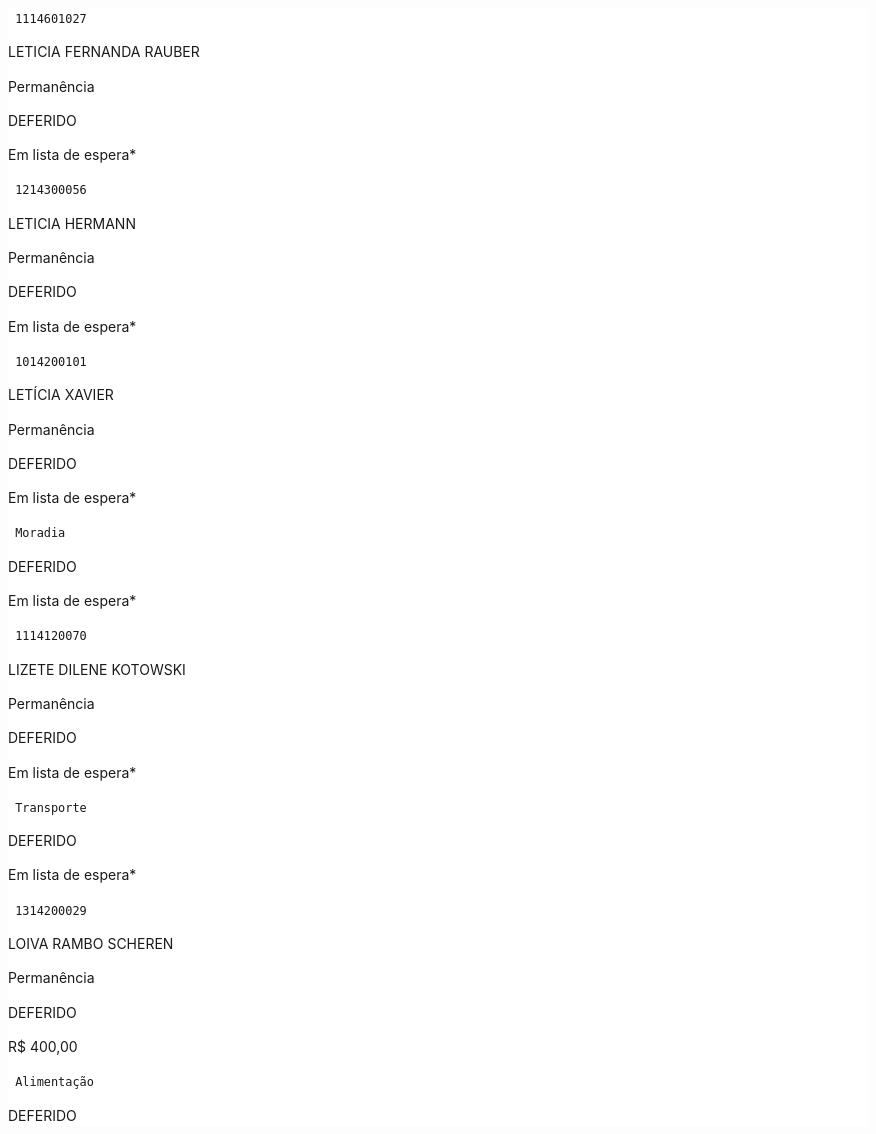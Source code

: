      1114601027

   LETICIA FERNANDA RAUBER

   Permanência

   DEFERIDO

   Em lista de espera*

     1214300056

   LETICIA HERMANN

   Permanência

   DEFERIDO

   Em lista de espera*

     1014200101

   LETÍCIA XAVIER

   Permanência

   DEFERIDO

   Em lista de espera*

     Moradia

   DEFERIDO

   Em lista de espera*

     1114120070

   LIZETE DILENE KOTOWSKI

   Permanência

   DEFERIDO

   Em lista de espera*

     Transporte

   DEFERIDO

   Em lista de espera*

     1314200029

   LOIVA RAMBO SCHEREN

   Permanência

   DEFERIDO

   R$ 400,00

     Alimentação

   DEFERIDO
